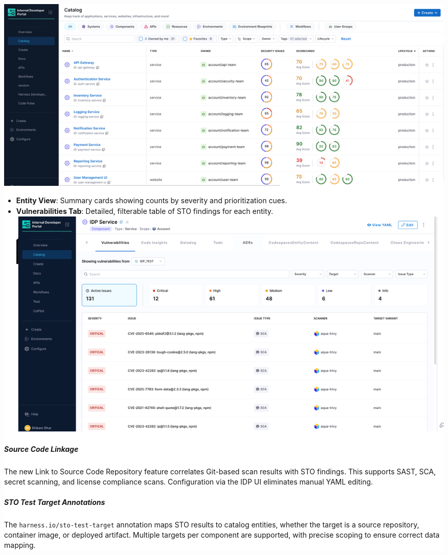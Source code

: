 ![](./static/sto-catalog.png)
* **Entity View**: Summary cards showing counts by severity and prioritization cues.
* **Vulnerabilities Tab**: Detailed, filterable table of STO findings for each entity.
![](./static/vulnerabilities.png)

##### Source Code Linkage
The new Link to Source Code Repository feature correlates Git-based scan results with STO findings. This supports SAST, SCA, secret scanning, and license compliance scans. Configuration via the IDP UI eliminates manual YAML editing.

##### STO Test Target Annotations
The `harness.io/sto-test-target` annotation maps STO results to catalog entities, whether the target is a source repository, container image, or deployed artifact. Multiple targets per component are supported, with precise scoping to ensure correct data mapping.
